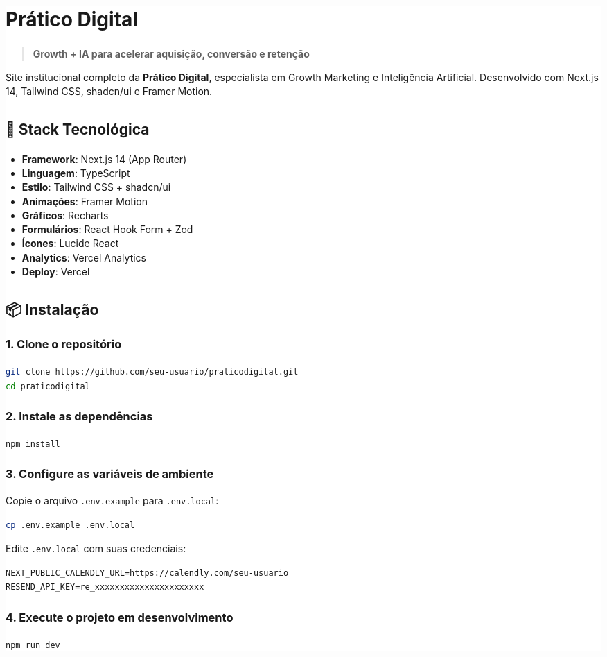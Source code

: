 # Prático Digital

> **Growth + IA para acelerar aquisição, conversão e retenção**

Site institucional completo da **Prático Digital**, especialista em Growth Marketing e Inteligência Artificial. Desenvolvido com Next.js 14, Tailwind CSS, shadcn/ui e Framer Motion.

## 🚀 Stack Tecnológica

- **Framework**: Next.js 14 (App Router)
- **Linguagem**: TypeScript
- **Estilo**: Tailwind CSS + shadcn/ui
- **Animações**: Framer Motion
- **Gráficos**: Recharts
- **Formulários**: React Hook Form + Zod
- **Ícones**: Lucide React
- **Analytics**: Vercel Analytics
- **Deploy**: Vercel

## 📦 Instalação

### 1. Clone o repositório

```bash
git clone https://github.com/seu-usuario/praticodigital.git
cd praticodigital
```

### 2. Instale as dependências

```bash
npm install
```

### 3. Configure as variáveis de ambiente

Copie o arquivo `.env.example` para `.env.local`:

```bash
cp .env.example .env.local
```

Edite `.env.local` com suas credenciais:

```env
NEXT_PUBLIC_CALENDLY_URL=https://calendly.com/seu-usuario
RESEND_API_KEY=re_xxxxxxxxxxxxxxxxxxxxxx
```

### 4. Execute o projeto em desenvolvimento

```bash
npm run dev
```
